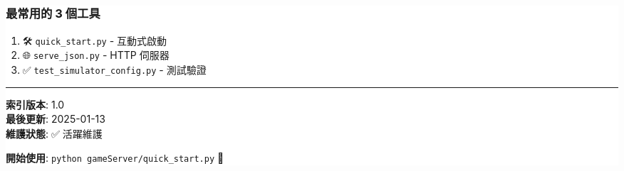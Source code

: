 ### 最常用的 3 個工具

1. 🛠️ `quick_start.py` - 互動式啟動
2. 🌐 `serve_json.py` - HTTP 伺服器
3. ✅ `test_simulator_config.py` - 測試驗證

---

**索引版本**: 1.0  
**最後更新**: 2025-01-13  
**維護狀態**: ✅ 活躍維護

**開始使用**: `python gameServer/quick_start.py` 🚀
